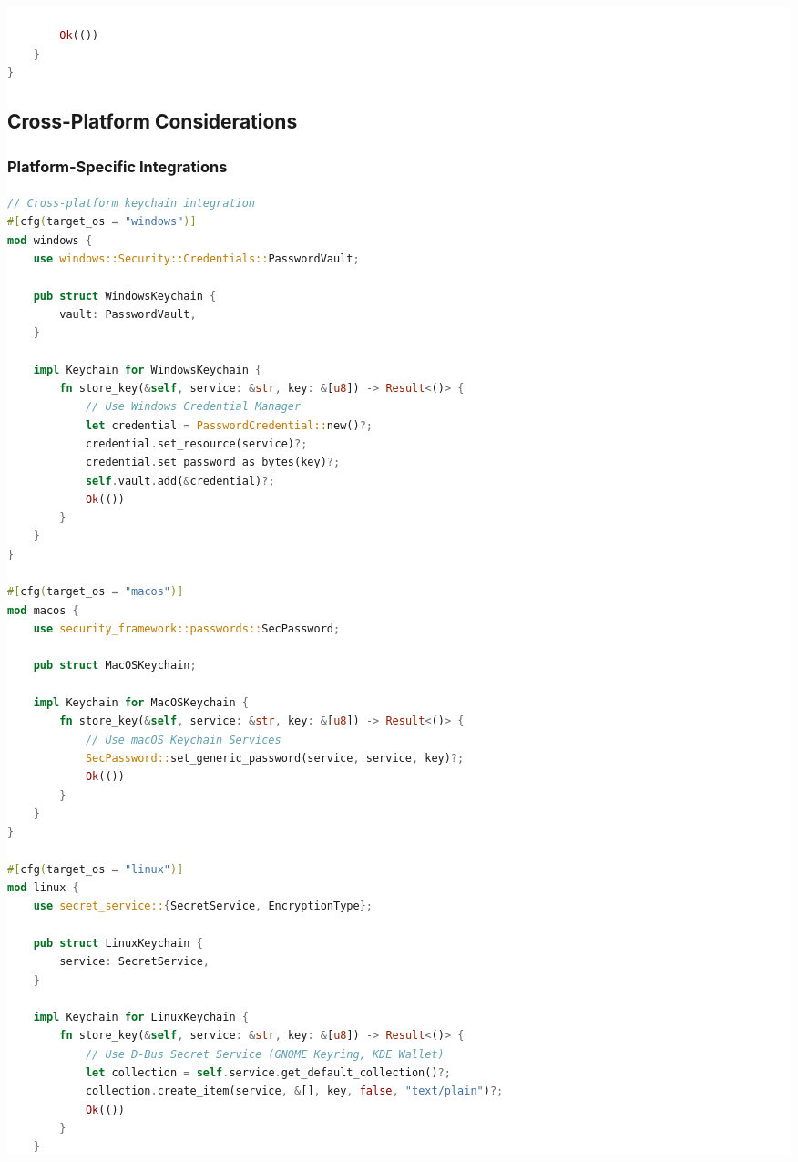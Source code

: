 ```rust
        
        Ok(())
    }
}
```

## Cross-Platform Considerations

### Platform-Specific Integrations

```rust
// Cross-platform keychain integration
#[cfg(target_os = "windows")]
mod windows {
    use windows::Security::Credentials::PasswordVault;
    
    pub struct WindowsKeychain {
        vault: PasswordVault,
    }
    
    impl Keychain for WindowsKeychain {
        fn store_key(&self, service: &str, key: &[u8]) -> Result<()> {
            // Use Windows Credential Manager
            let credential = PasswordCredential::new()?;
            credential.set_resource(service)?;
            credential.set_password_as_bytes(key)?;
            self.vault.add(&credential)?;
            Ok(())
        }
    }
}

#[cfg(target_os = "macos")]
mod macos {
    use security_framework::passwords::SecPassword;
    
    pub struct MacOSKeychain;
    
    impl Keychain for MacOSKeychain {
        fn store_key(&self, service: &str, key: &[u8]) -> Result<()> {
            // Use macOS Keychain Services
            SecPassword::set_generic_password(service, service, key)?;
            Ok(())
        }
    }
}

#[cfg(target_os = "linux")]
mod linux {
    use secret_service::{SecretService, EncryptionType};
    
    pub struct LinuxKeychain {
        service: SecretService,
    }
    
    impl Keychain for LinuxKeychain {
        fn store_key(&self, service: &str, key: &[u8]) -> Result<()> {
            // Use D-Bus Secret Service (GNOME Keyring, KDE Wallet)
            let collection = self.service.get_default_collection()?;
            collection.create_item(service, &[], key, false, "text/plain")?;
            Ok(())
        }
    }
```